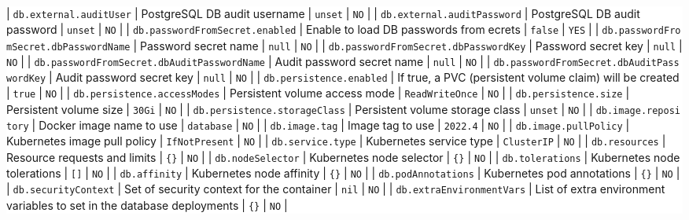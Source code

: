 | `db.external.auditUser`                     | PostgreSQL DB audit username                                                                                                            | `unset`                | `NO`                                               |
| `db.external.auditPassword`                 | PostgreSQL DB audit password                                                                                                            | `unset`                | `NO`                                               |
| `db.passwordFromSecret.enabled`             | Enable to load DB passwords from ecrets                                                                                                 | `false`                | `YES`                                              |
| `db.passwordFromSecret.dbPasswordName`      | Password secret name                                                                                                                    | `null`                 | `NO`                                               |
| `db.passwordFromSecret.dbPasswordKey`       | Password secret key                                                                                                                     | `null`                 | `NO`                                               |
| `db.passwordFromSecret.dbAuditPasswordName` | Audit password secret name                                                                                                              | `null`                 | `NO`                                               |
| `db.passwordFromSecret.dbAuditPasswordKey`  | Audit password secret key                                                                                                               | `null`                 | `NO`                                               |
| `db.persistence.enabled`                    | If true, a PVC (persistent volume claim) will be created                                                                                | 	`true`                | `NO`                                               |
| `db.persistence.accessModes`                | Persistent volume access mode                                                                                                           | 	`ReadWriteOnce`       | `NO`                                               |
| `db.persistence.size`                       | Persistent volume size                                                                                                                  | `30Gi`                 | `NO`                                               |
| `db.persistence.storageClass`               | Persistent volume storage class                                                                                                         | `unset`                | `NO`                                               |
| `db.image.repository`                       | Docker image name to use                                                                                                                | `database`             | `NO`                                               |
| `db.image.tag`                              | Image tag to use                                                                                                                        | `2022.4`               | `NO`                                               |
| `db.image.pullPolicy`                       | Kubernetes image pull policy                                                                                                            | `IfNotPresent`         | `NO`                                               |
| `db.service.type`                           | Kubernetes service type                                                                                                                 | `ClusterIP`            | `NO`                                               |
| `db.resources`                              | Resource requests and limits                                                                                                            | `{}`                   | `NO`                                               |
| `db.nodeSelector`                           | Kubernetes node selector	                                                                                                               | `{}`                   | `NO`                                               |
| `db.tolerations`                            | Kubernetes node tolerations	                                                                                                            | `[]`                   | `NO`                                               |
| `db.affinity`                               | Kubernetes node affinity                                                                                                                | `{}`                   | `NO`                                               |
| `db.podAnnotations`                         | Kubernetes pod annotations                                                                                                              | `{}`                   | `NO`                                               |
| `db.securityContext`                        | Set of security context for the container                                                                                               | `nil`                  | `NO`                                               |
| `db.extraEnvironmentVars`                   | List of extra environment variables to set in the database deployments                                                                  | `{}`                   | `NO`                                               |